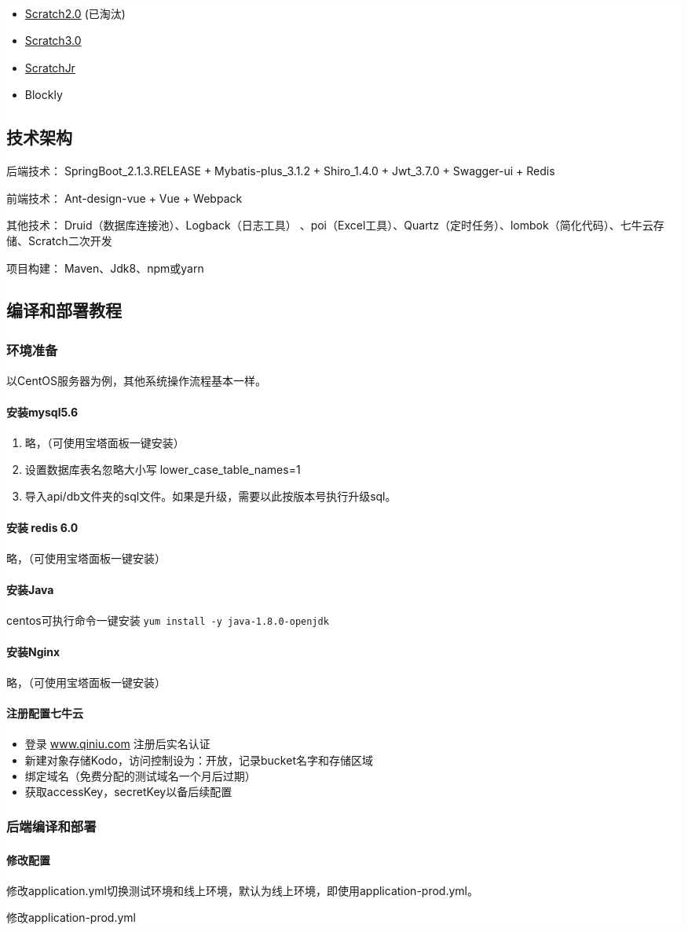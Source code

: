 - [Scratch2.0](https://github.com/open-scratch/scratch2) (已淘汰)

- [Scratch3.0](https://github.com/open-scratch/scratch3)

- [ScratchJr](https://github.com/open-scratch/scratchjr)

- Blockly

  
## 技术架构

后端技术： SpringBoot_2.1.3.RELEASE + Mybatis-plus_3.1.2 + Shiro_1.4.0 + Jwt_3.7.0 + Swagger-ui + Redis 

前端技术： Ant-design-vue + Vue + Webpack

其他技术： Druid（数据库连接池）、Logback（日志工具） 、poi（Excel工具）、Quartz（定时任务）、lombok（简化代码）、七牛云存储、Scratch二次开发

项目构建： Maven、Jdk8、npm或yarn

## 编译和部署教程

### 环境准备
以CentOS服务器为例，其他系统操作流程基本一样。
#### 安装mysql5.6
1. 略，（可使用宝塔面板一键安装）

2. 设置数据库表名忽略大小写
   lower_case_table_names=1

3. 导入api/db文件夹的sql文件。如果是升级，需要以此按版本号执行升级sql。

#### 安装 redis 6.0
略，（可使用宝塔面板一键安装）

#### 安装Java
centos可执行命令一键安装
`yum install -y java-1.8.0-openjdk`

#### 安装Nginx
略，（可使用宝塔面板一键安装）

#### 注册配置七牛云

- 登录 www.qiniu.com 注册后实名认证
- 新建对象存储Kodo，访问控制设为：开放，记录bucket名字和存储区域
- 绑定域名（免费分配的测试域名一个月后过期）
- 获取accessKey，secretKey以备后续配置

### 后端编译和部署

#### 修改配置

修改application.yml切换测试环境和线上环境，默认为线上环境，即使用application-prod.yml。

修改application-prod.yml
